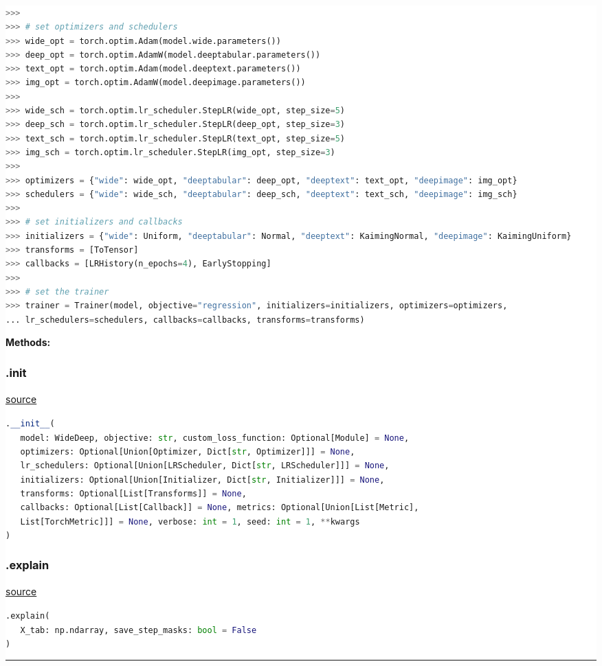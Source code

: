 ```python
>>>
>>> # set optimizers and schedulers
>>> wide_opt = torch.optim.Adam(model.wide.parameters())
>>> deep_opt = torch.optim.AdamW(model.deeptabular.parameters())
>>> text_opt = torch.optim.Adam(model.deeptext.parameters())
>>> img_opt = torch.optim.AdamW(model.deepimage.parameters())
>>>
>>> wide_sch = torch.optim.lr_scheduler.StepLR(wide_opt, step_size=5)
>>> deep_sch = torch.optim.lr_scheduler.StepLR(deep_opt, step_size=3)
>>> text_sch = torch.optim.lr_scheduler.StepLR(text_opt, step_size=5)
>>> img_sch = torch.optim.lr_scheduler.StepLR(img_opt, step_size=3)
>>>
>>> optimizers = {"wide": wide_opt, "deeptabular": deep_opt, "deeptext": text_opt, "deepimage": img_opt}
>>> schedulers = {"wide": wide_sch, "deeptabular": deep_sch, "deeptext": text_sch, "deepimage": img_sch}
>>>
>>> # set initializers and callbacks
>>> initializers = {"wide": Uniform, "deeptabular": Normal, "deeptext": KaimingNormal, "deepimage": KaimingUniform}
>>> transforms = [ToTensor]
>>> callbacks = [LRHistory(n_epochs=4), EarlyStopping]
>>>
>>> # set the trainer
>>> trainer = Trainer(model, objective="regression", initializers=initializers, optimizers=optimizers,
... lr_schedulers=schedulers, callbacks=callbacks, transforms=transforms)
```


**Methods:**


### .__init__
[source](https://github.com/jrzaurin/pytorch-widedeep/blob/master/pytorch_widedeep/training/trainer.py/#L209)
```python
.__init__(
   model: WideDeep, objective: str, custom_loss_function: Optional[Module] = None,
   optimizers: Optional[Union[Optimizer, Dict[str, Optimizer]]] = None,
   lr_schedulers: Optional[Union[LRScheduler, Dict[str, LRScheduler]]] = None,
   initializers: Optional[Union[Initializer, Dict[str, Initializer]]] = None,
   transforms: Optional[List[Transforms]] = None,
   callbacks: Optional[List[Callback]] = None, metrics: Optional[Union[List[Metric],
   List[TorchMetric]]] = None, verbose: int = 1, seed: int = 1, **kwargs
)
```


### .explain
[source](https://github.com/jrzaurin/pytorch-widedeep/blob/master/pytorch_widedeep/training/trainer.py/#L756)
```python
.explain(
   X_tab: np.ndarray, save_step_masks: bool = False
)
```

---
